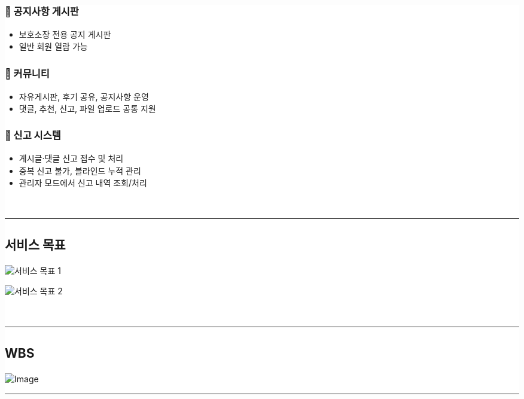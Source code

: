 ### 📢 공지사항 게시판
- 보호소장 전용 공지 게시판
- 일반 회원 열람 가능

### 💬 커뮤니티
- 자유게시판, 후기 공유, 공지사항 운영
- 댓글, 추천, 신고, 파일 업로드 공통 지원

### 🚨 신고 시스템
- 게시글·댓글 신고 접수 및 처리
- 중복 신고 불가, 블라인드 누적 관리
- 관리자 모드에서 신고 내역 조회/처리




<br>

---

## 서비스 목표

<p align="left">
  <img
    src="https://github.com/user-attachments/assets/2061b953-f1bb-45bc-b2ec-e1d3a00de0ff"
    alt="서비스 목표 1"
    width="700"
  />
</p>

<p align="left">
  <img
    src="https://github.com/user-attachments/assets/9b4b3e71-df2c-48a9-a1c0-3f1a2bc3bc13"
    alt="서비스 목표 2"
    width="700"
  />
</p>



<br>

---

## WBS

<img width="700" height="490" alt="Image" src="https://github.com/user-attachments/assets/22a0728e-5906-46c3-8a8a-1d436bbcf160" />


<br>

---
